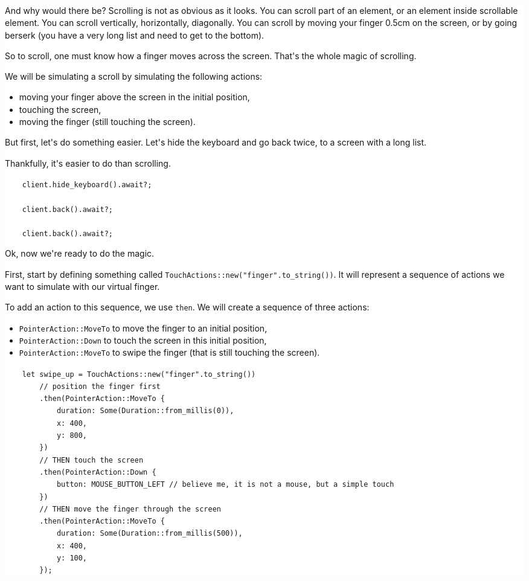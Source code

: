 And why would there be? Scrolling is not as obvious as it looks.
You can scroll part of an element, or an element inside scrollable element.
You can scroll vertically, horizontally, diagonally.
You can scroll by moving your finger 0.5cm on the screen, or by going berserk (you have a very long list and need to get to the bottom).

So to scroll, one must know how a finger moves across the screen.
That's the whole magic of scrolling. 

We will be simulating a scroll by simulating the following actions:
* moving your finger above the screen in the initial position,
* touching the screen,
* moving the finger (still touching the screen).

But first, let's do something easier. 
Let's hide the keyboard and go back twice, to a screen with a long list.

Thankfully, it's easier to do than scrolling.

```text
    client.hide_keyboard().await?;

    client.back().await?;

    client.back().await?;
```

Ok, now we're ready to do the magic.

First, start by defining something called `TouchActions::new("finger".to_string())`.
It will represent a sequence of actions we want to simulate with our virtual finger.

To add an action to this sequence, we use `then`. We will create a sequence of three actions:
* `PointerAction::MoveTo` to move the finger to an initial position,
* `PointerAction::Down` to touch the screen in this initial position,
* `PointerAction::MoveTo` to swipe the finger (that is still touching the screen).

```text
    let swipe_up = TouchActions::new("finger".to_string())
        // position the finger first
        .then(PointerAction::MoveTo {
            duration: Some(Duration::from_millis(0)),
            x: 400,
            y: 800,
        })
        // THEN touch the screen
        .then(PointerAction::Down {
            button: MOUSE_BUTTON_LEFT // believe me, it is not a mouse, but a simple touch
        })
        // THEN move the finger through the screen
        .then(PointerAction::MoveTo {
            duration: Some(Duration::from_millis(500)),
            x: 400,
            y: 100,
        });
```
